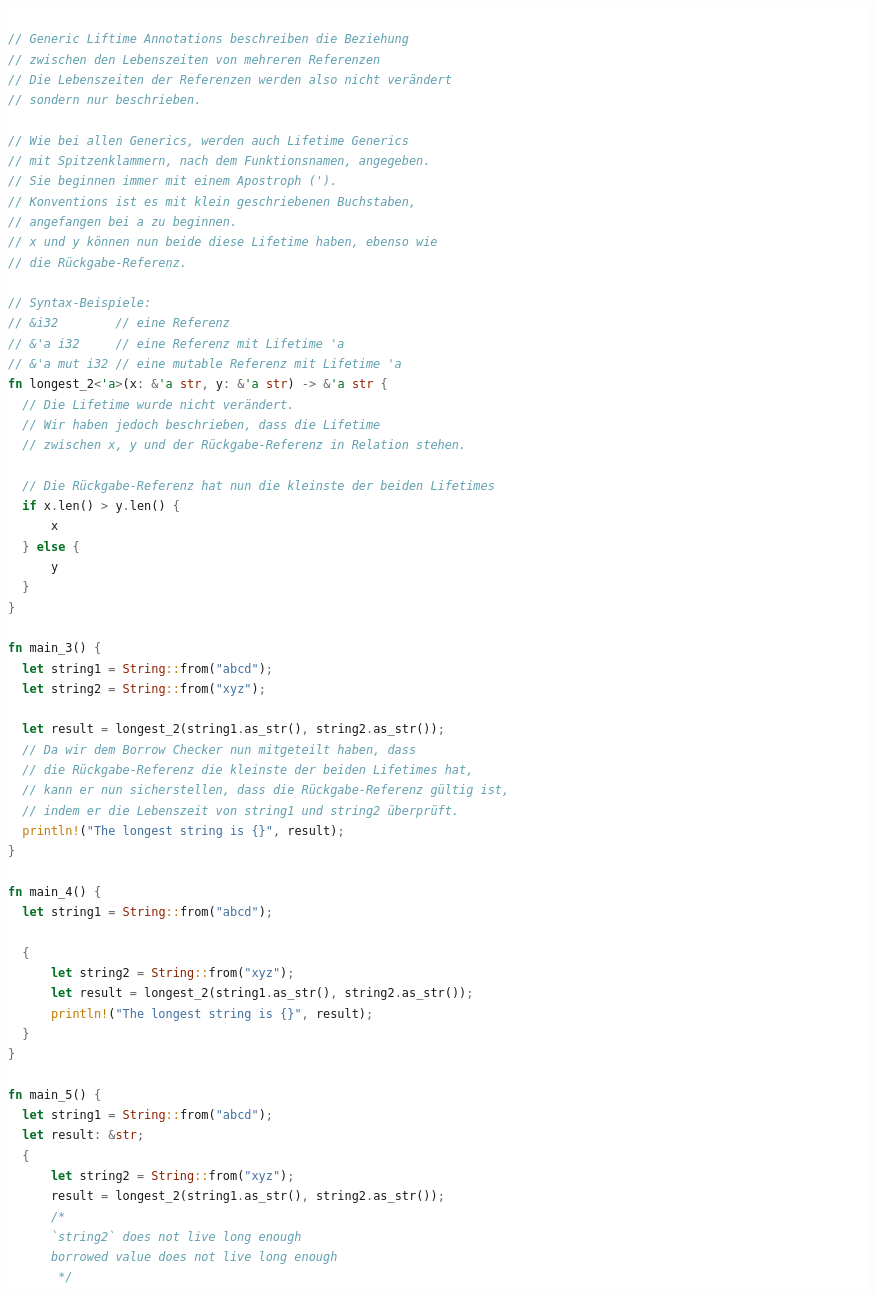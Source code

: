   ```rust  

// Generic Liftime Annotations beschreiben die Beziehung
// zwischen den Lebenszeiten von mehreren Referenzen
// Die Lebenszeiten der Referenzen werden also nicht verändert
// sondern nur beschrieben.

// Wie bei allen Generics, werden auch Lifetime Generics
// mit Spitzenklammern, nach dem Funktionsnamen, angegeben.
// Sie beginnen immer mit einem Apostroph (').
// Konventions ist es mit klein geschriebenen Buchstaben,
// angefangen bei a zu beginnen.
// x und y können nun beide diese Lifetime haben, ebenso wie
// die Rückgabe-Referenz.

// Syntax-Beispiele:
// &i32        // eine Referenz
// &'a i32     // eine Referenz mit Lifetime 'a
// &'a mut i32 // eine mutable Referenz mit Lifetime 'a
fn longest_2<'a>(x: &'a str, y: &'a str) -> &'a str {
    // Die Lifetime wurde nicht verändert.
    // Wir haben jedoch beschrieben, dass die Lifetime
    // zwischen x, y und der Rückgabe-Referenz in Relation stehen.

    // Die Rückgabe-Referenz hat nun die kleinste der beiden Lifetimes
    if x.len() > y.len() {
        x
    } else {
        y
    }
}

fn main_3() {
    let string1 = String::from("abcd");
    let string2 = String::from("xyz");

    let result = longest_2(string1.as_str(), string2.as_str());
    // Da wir dem Borrow Checker nun mitgeteilt haben, dass
    // die Rückgabe-Referenz die kleinste der beiden Lifetimes hat,
    // kann er nun sicherstellen, dass die Rückgabe-Referenz gültig ist,
    // indem er die Lebenszeit von string1 und string2 überprüft.
    println!("The longest string is {}", result);
}

fn main_4() {
    let string1 = String::from("abcd");

    {
        let string2 = String::from("xyz");
        let result = longest_2(string1.as_str(), string2.as_str());
        println!("The longest string is {}", result);
    }
}

fn main_5() {
    let string1 = String::from("abcd");
    let result: &str;
    {
        let string2 = String::from("xyz");
        result = longest_2(string1.as_str(), string2.as_str());
        /*
        `string2` does not live long enough
        borrowed value does not live long enough
         */
  ```